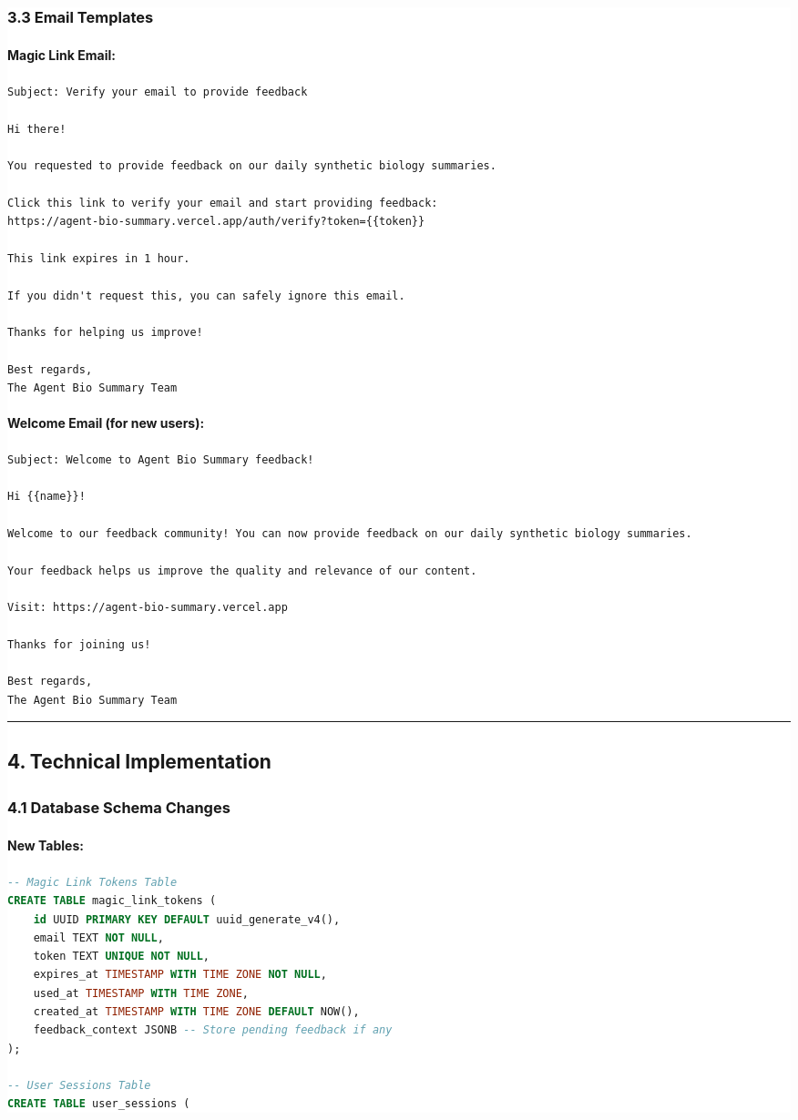 ### 3.3 Email Templates

#### Magic Link Email:
```
Subject: Verify your email to provide feedback

Hi there!

You requested to provide feedback on our daily synthetic biology summaries.

Click this link to verify your email and start providing feedback:
https://agent-bio-summary.vercel.app/auth/verify?token={{token}}

This link expires in 1 hour.

If you didn't request this, you can safely ignore this email.

Thanks for helping us improve!

Best regards,
The Agent Bio Summary Team
```

#### Welcome Email (for new users):
```
Subject: Welcome to Agent Bio Summary feedback!

Hi {{name}}!

Welcome to our feedback community! You can now provide feedback on our daily synthetic biology summaries.

Your feedback helps us improve the quality and relevance of our content.

Visit: https://agent-bio-summary.vercel.app

Thanks for joining us!

Best regards,
The Agent Bio Summary Team
```

---

## 4. Technical Implementation

### 4.1 Database Schema Changes

#### New Tables:
```sql
-- Magic Link Tokens Table
CREATE TABLE magic_link_tokens (
    id UUID PRIMARY KEY DEFAULT uuid_generate_v4(),
    email TEXT NOT NULL,
    token TEXT UNIQUE NOT NULL,
    expires_at TIMESTAMP WITH TIME ZONE NOT NULL,
    used_at TIMESTAMP WITH TIME ZONE,
    created_at TIMESTAMP WITH TIME ZONE DEFAULT NOW(),
    feedback_context JSONB -- Store pending feedback if any
);

-- User Sessions Table
CREATE TABLE user_sessions (
```